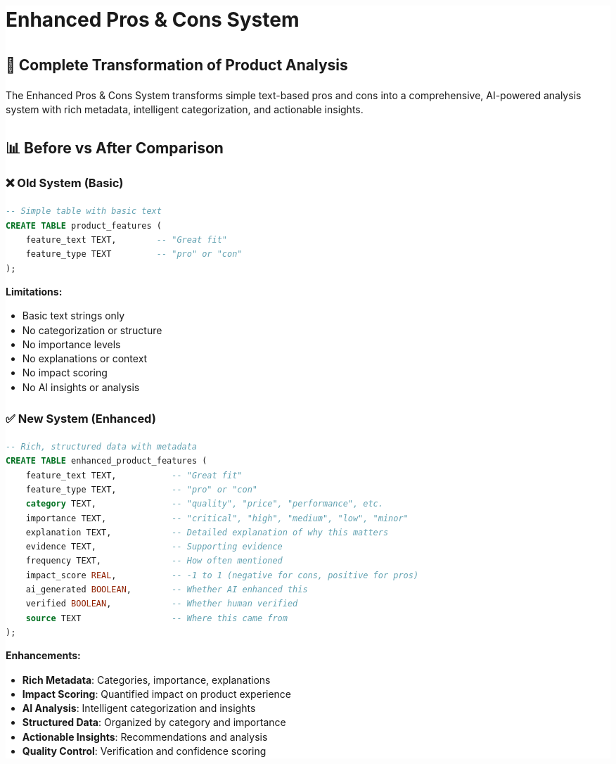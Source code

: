 # Enhanced Pros & Cons System

## 🎯 **Complete Transformation of Product Analysis**

The Enhanced Pros & Cons System transforms simple text-based pros and cons into a comprehensive, AI-powered analysis system with rich metadata, intelligent categorization, and actionable insights.

## 📊 **Before vs After Comparison**

### ❌ **Old System (Basic)**
```sql
-- Simple table with basic text
CREATE TABLE product_features (
    feature_text TEXT,        -- "Great fit"
    feature_type TEXT         -- "pro" or "con"
);
```

**Limitations:**
- Basic text strings only
- No categorization or structure
- No importance levels
- No explanations or context
- No impact scoring
- No AI insights or analysis

### ✅ **New System (Enhanced)**
```sql
-- Rich, structured data with metadata
CREATE TABLE enhanced_product_features (
    feature_text TEXT,           -- "Great fit"
    feature_type TEXT,           -- "pro" or "con"
    category TEXT,               -- "quality", "price", "performance", etc.
    importance TEXT,             -- "critical", "high", "medium", "low", "minor"
    explanation TEXT,            -- Detailed explanation of why this matters
    evidence TEXT,               -- Supporting evidence
    frequency TEXT,              -- How often mentioned
    impact_score REAL,           -- -1 to 1 (negative for cons, positive for pros)
    ai_generated BOOLEAN,        -- Whether AI enhanced this
    verified BOOLEAN,            -- Whether human verified
    source TEXT                  -- Where this came from
);
```

**Enhancements:**
- **Rich Metadata**: Categories, importance, explanations
- **Impact Scoring**: Quantified impact on product experience
- **AI Analysis**: Intelligent categorization and insights
- **Structured Data**: Organized by category and importance
- **Actionable Insights**: Recommendations and analysis
- **Quality Control**: Verification and confidence scoring
